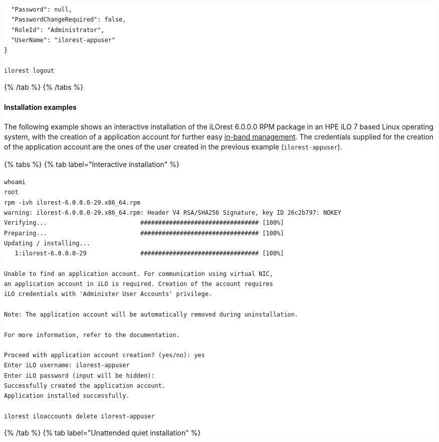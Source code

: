 ```shell Application user creation with iLOrest
  "Password": null,
  "PasswordChangeRequired": false,
  "RoleId": "Administrator",
  "UserName": "ilorest-appuser"
}

ilorest logout
```
  
  {% /tab %}
  {% /tabs %}

#### Installation examples

The following example shows an interactive installation of the iLOrest
6.0.0.0 RPM package in an HPE iLO 7 based Linux operating system,
with the creation of a application account for further easy
[in-band management](../vnic/#in-band-management). The credentials supplied for the creation of
the application account are the ones of the user created in
the previous example (`ilorest-appuser`).

  {% tabs %}
{% tab label="Interactive installation" %}

```text Interactive installation
whoami
root
rpm -ivh ilorest-6.0.0.0-29.x86_64.rpm
warning: ilorest-6.0.0.0-29.x86_64.rpm: Header V4 RSA/SHA256 Signature, key ID 26c2b797: NOKEY
Verifying...                          ################################# [100%]
Preparing...                          ################################# [100%]
Updating / installing...
   1:ilorest-6.0.0.0-29               ################################# [100%]

Unable to find an application account. For communication using virtual NIC,
an application account in iLO is required. Creation of the account requires
iLO credentials with 'Administer User Accounts' privilege.

Note: The application account will be automatically removed during uninstallation.

For more information, refer to the documentation.

Proceed with application account creation? (yes/no): yes
Enter iLO username: ilorest-appuser
Enter iLO password (input will be hidden):
Successfully created the application account.
Application installed successfully.

ilorest iloaccounts delete ilorest-appuser
```
  
  {% /tab %}
{% tab label="Unattended quiet installation" %}
